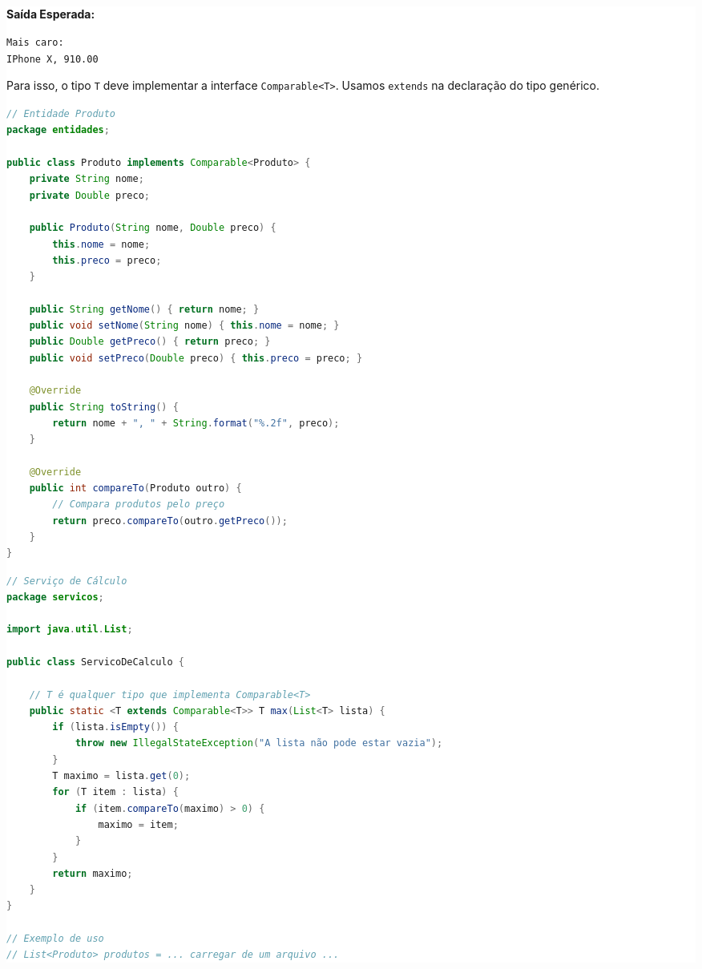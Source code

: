 **Saída Esperada:**

```
Mais caro:
IPhone X, 910.00
```

Para isso, o tipo `T` deve implementar a interface `Comparable<T>`. Usamos `extends` na declaração do tipo genérico.

```java
// Entidade Produto
package entidades;

public class Produto implements Comparable<Produto> {
    private String nome;
    private Double preco;

    public Produto(String nome, Double preco) {
        this.nome = nome;
        this.preco = preco;
    }

    public String getNome() { return nome; }
    public void setNome(String nome) { this.nome = nome; }
    public Double getPreco() { return preco; }
    public void setPreco(Double preco) { this.preco = preco; }

    @Override
    public String toString() {
        return nome + ", " + String.format("%.2f", preco);
    }

    @Override
    public int compareTo(Produto outro) {
        // Compara produtos pelo preço
        return preco.compareTo(outro.getPreco());
    }
}
```

```java
// Serviço de Cálculo
package servicos;

import java.util.List;

public class ServicoDeCalculo {

    // T é qualquer tipo que implementa Comparable<T>
    public static <T extends Comparable<T>> T max(List<T> lista) {
        if (lista.isEmpty()) {
            throw new IllegalStateException("A lista não pode estar vazia");
        }
        T maximo = lista.get(0);
        for (T item : lista) {
            if (item.compareTo(maximo) > 0) {
                maximo = item;
            }
        }
        return maximo;
    }
}

// Exemplo de uso
// List<Produto> produtos = ... carregar de um arquivo ...
```